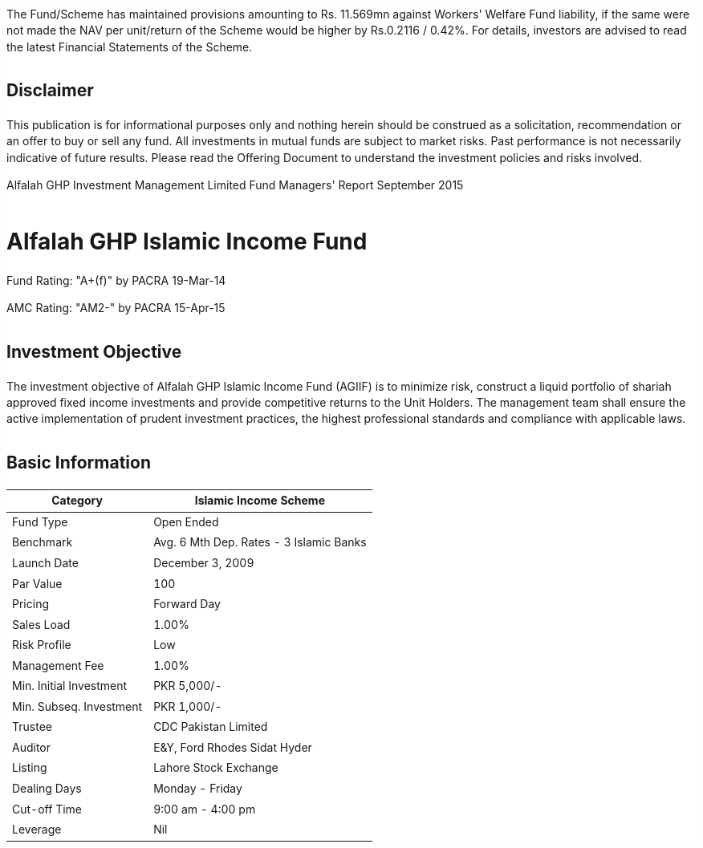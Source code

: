 The Fund/Scheme has maintained provisions amounting to Rs. 11.569mn against Workers' Welfare Fund liability, if the same were not made the NAV per unit/return of the Scheme would be higher by Rs.0.2116 / 0.42%. For details, investors are advised to read the latest Financial Statements of the Scheme.

## Disclaimer

This publication is for informational purposes only and nothing herein should be construed as a solicitation, recommendation or an offer to buy or sell any fund. All investments in mutual funds are subject to market risks. Past performance is not necessarily indicative of future results. Please read the Offering Document to understand the investment policies and risks involved.

Alfalah GHP Investment Management Limited Fund Managers' Report September 2015

# Alfalah GHP Islamic Income Fund

Fund Rating: "A+(f)" by PACRA 19-Mar-14

AMC Rating: "AM2-" by PACRA 15-Apr-15

## Investment Objective

The investment objective of Alfalah GHP Islamic Income Fund (AGIIF) is to minimize risk, construct a liquid portfolio of shariah approved fixed income investments and provide competitive returns to the Unit Holders. The management team shall ensure the active implementation of prudent investment practices, the highest professional standards and compliance with applicable laws.

## Basic Information

| Category                | Islamic Income Scheme                   |
| ----------------------- | --------------------------------------- |
| Fund Type               | Open Ended                              |
| Benchmark               | Avg. 6 Mth Dep. Rates - 3 Islamic Banks |
| Launch Date             | December 3, 2009                        |
| Par Value               | 100                                     |
| Pricing                 | Forward Day                             |
| Sales Load              | 1.00%                                   |
| Risk Profile            | Low                                     |
| Management Fee          | 1.00%                                   |
| Min. Initial Investment | PKR 5,000/-                             |
| Min. Subseq. Investment | PKR 1,000/-                             |
| Trustee                 | CDC Pakistan Limited                    |
| Auditor                 | E&Y, Ford Rhodes Sidat Hyder            |
| Listing                 | Lahore Stock Exchange                   |
| Dealing Days            | Monday - Friday                         |
| Cut-off Time            | 9:00 am - 4:00 pm                       |
| Leverage                | Nil                                     |
